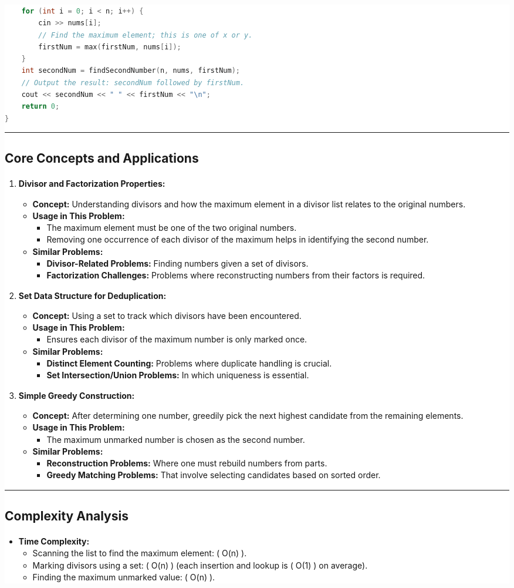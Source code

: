 ```cpp
    for (int i = 0; i < n; i++) {
        cin >> nums[i];
        // Find the maximum element; this is one of x or y.
        firstNum = max(firstNum, nums[i]);
    }
    int secondNum = findSecondNumber(n, nums, firstNum);
    // Output the result: secondNum followed by firstNum.
    cout << secondNum << " " << firstNum << "\n";
    return 0;
}
```

---

## Core Concepts and Applications

1. **Divisor and Factorization Properties:**
   - **Concept:** Understanding divisors and how the maximum element in a divisor list relates to the original numbers.
   - **Usage in This Problem:**
     - The maximum element must be one of the two original numbers.
     - Removing one occurrence of each divisor of the maximum helps in identifying the second number.
   - **Similar Problems:**
     - **Divisor-Related Problems:** Finding numbers given a set of divisors.
     - **Factorization Challenges:** Problems where reconstructing numbers from their factors is required.

2. **Set Data Structure for Deduplication:**
   - **Concept:** Using a set to track which divisors have been encountered.
   - **Usage in This Problem:**
     - Ensures each divisor of the maximum number is only marked once.
   - **Similar Problems:**
     - **Distinct Element Counting:** Problems where duplicate handling is crucial.
     - **Set Intersection/Union Problems:** In which uniqueness is essential.

3. **Simple Greedy Construction:**
   - **Concept:** After determining one number, greedily pick the next highest candidate from the remaining elements.
   - **Usage in This Problem:**
     - The maximum unmarked number is chosen as the second number.
   - **Similar Problems:**
     - **Reconstruction Problems:** Where one must rebuild numbers from parts.
     - **Greedy Matching Problems:** That involve selecting candidates based on sorted order.

---

## Complexity Analysis

- **Time Complexity:**
  - Scanning the list to find the maximum element: \( O(n) \).
  - Marking divisors using a set: \( O(n) \) (each insertion and lookup is \( O(1) \) on average).
  - Finding the maximum unmarked value: \( O(n) \).
